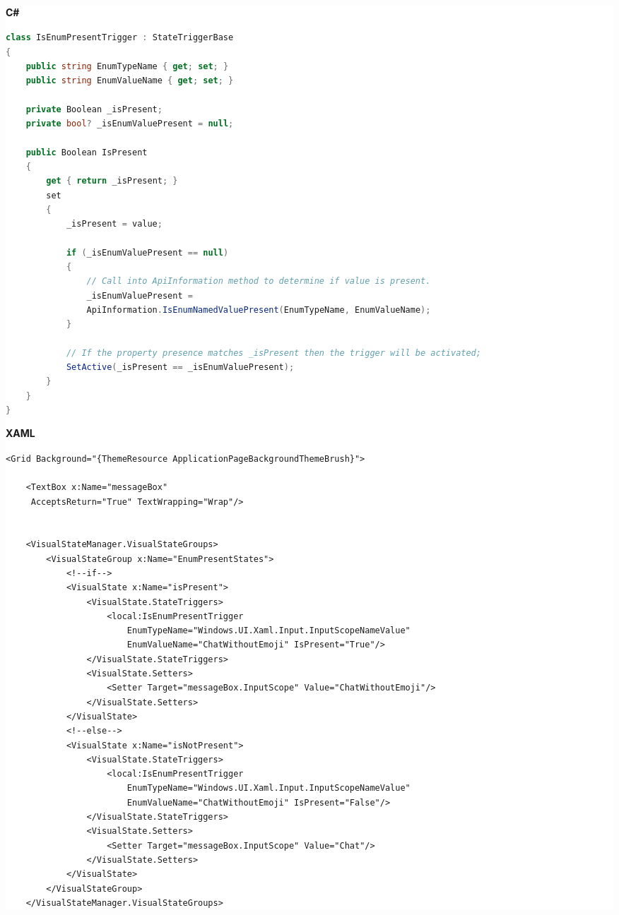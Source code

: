 **C#**
```csharp
class IsEnumPresentTrigger : StateTriggerBase
{
    public string EnumTypeName { get; set; }
    public string EnumValueName { get; set; }

    private Boolean _isPresent;
    private bool? _isEnumValuePresent = null;

    public Boolean IsPresent
    {
        get { return _isPresent; }
        set
        {
            _isPresent = value;

            if (_isEnumValuePresent == null)
            {
                // Call into ApiInformation method to determine if value is present.
                _isEnumValuePresent =
                ApiInformation.IsEnumNamedValuePresent(EnumTypeName, EnumValueName);
            }

            // If the property presence matches _isPresent then the trigger will be activated;
            SetActive(_isPresent == _isEnumValuePresent);
        }
    }
}
```

**XAML**
```xaml
<Grid Background="{ThemeResource ApplicationPageBackgroundThemeBrush}">

    <TextBox x:Name="messageBox"
     AcceptsReturn="True" TextWrapping="Wrap"/>


    <VisualStateManager.VisualStateGroups>
        <VisualStateGroup x:Name="EnumPresentStates">
            <!--if-->
            <VisualState x:Name="isPresent">
                <VisualState.StateTriggers>
                    <local:IsEnumPresentTrigger 
                        EnumTypeName="Windows.UI.Xaml.Input.InputScopeNameValue" 
                        EnumValueName="ChatWithoutEmoji" IsPresent="True"/>
                </VisualState.StateTriggers>
                <VisualState.Setters>
                    <Setter Target="messageBox.InputScope" Value="ChatWithoutEmoji"/>
                </VisualState.Setters>
            </VisualState>
            <!--else-->
            <VisualState x:Name="isNotPresent">
                <VisualState.StateTriggers>
                    <local:IsEnumPresentTrigger 
                        EnumTypeName="Windows.UI.Xaml.Input.InputScopeNameValue" 
                        EnumValueName="ChatWithoutEmoji" IsPresent="False"/>
                </VisualState.StateTriggers>
                <VisualState.Setters>
                    <Setter Target="messageBox.InputScope" Value="Chat"/>
                </VisualState.Setters>
            </VisualState>
        </VisualStateGroup>
    </VisualStateManager.VisualStateGroups>
```